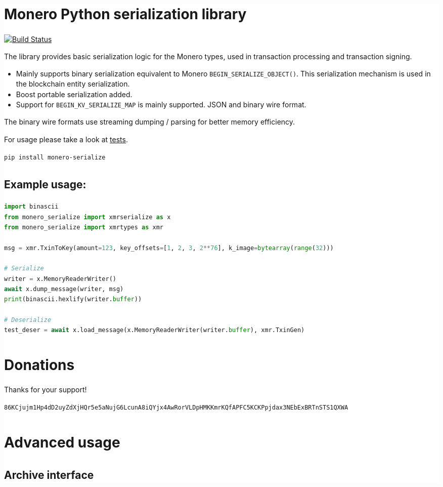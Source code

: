 # Monero Python serialization library

[![Build Status](https://travis-ci.org/ph4r05/monero-serialize.svg?branch=master)](https://travis-ci.org/ph4r05/monero-serialize)

The library provides basic serialization logic for the Monero types,
used in transaction processing and transaction signing.

- Mainly supports binary serialization equivalent to Monero `BEGIN_SERIALIZE_OBJECT()`.
This serialization mechanism is used in the blockchain entity serialization.
- Boost portable serialization added.
- Support for `BEGIN_KV_SERIALIZE_MAP` is mainly supported. JSON and binary wire format.

The binary wire formats use streaming dumping / parsing for better memory efficiency.

For usage please take a look at [tests](https://github.com/ph4r05/monero-serialize/tree/master/monero_serialize/tests).

```
pip install monero-serialize
```

## Example usage:

```python
import binascii
from monero_serialize import xmrserialize as x
from monero_serialize import xmrtypes as xmr

msg = xmr.TxinToKey(amount=123, key_offsets=[1, 2, 3, 2**76], k_image=bytearray(range(32)))

# Serialize
writer = x.MemoryReaderWriter()
await x.dump_message(writer, msg)
print(binascii.hexlify(writer.buffer))

# Deserialize
test_deser = await x.load_message(x.MemoryReaderWriter(writer.buffer), xmr.TxinGen)
```

# Donations
Thanks for your support!

```
86KCjujm1Hp4dD2uyZdXjHQr5e5aNujG6LcunA8iQYjx4AwRorVLDpHMKKmrKQfAPFC5KCKPpjdax3NEbExBRTnSTS1QXWA
```


# Advanced usage

## Archive interface
